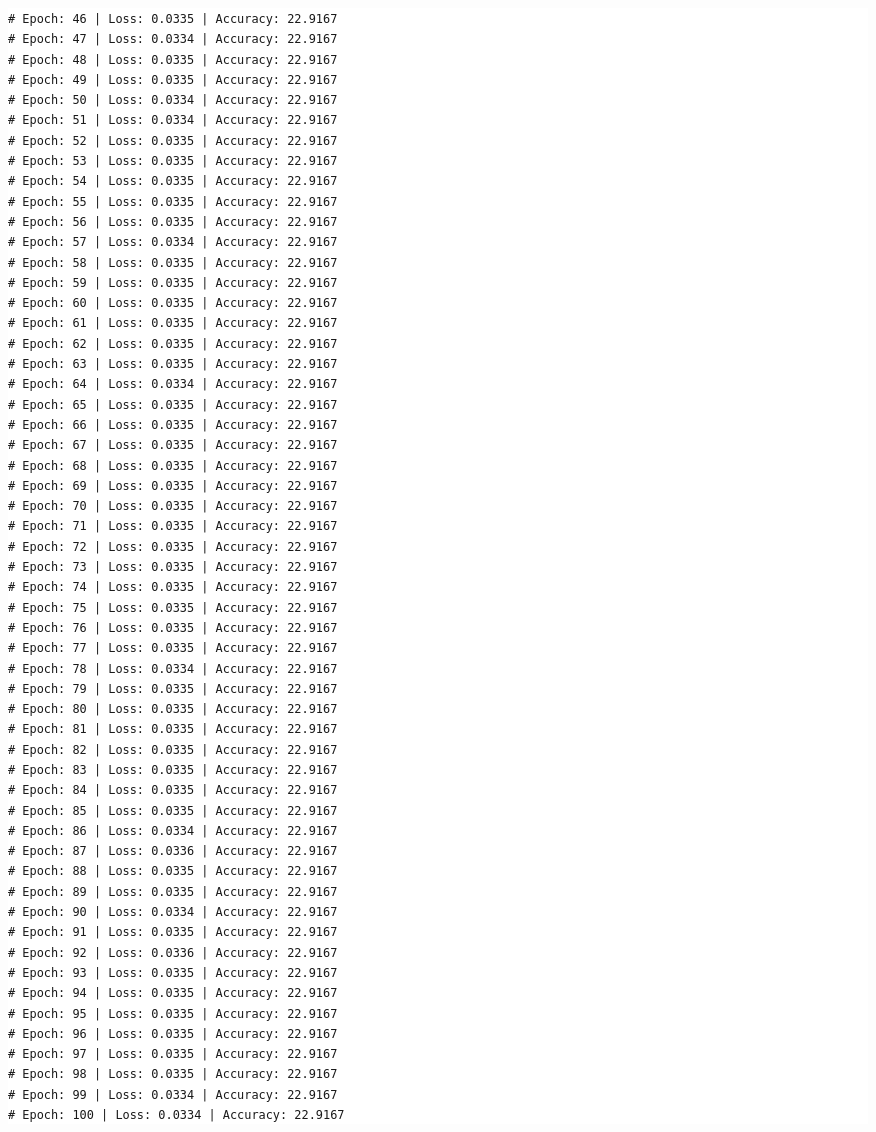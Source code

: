 ```
# Epoch: 46 | Loss: 0.0335 | Accuracy: 22.9167
# Epoch: 47 | Loss: 0.0334 | Accuracy: 22.9167
# Epoch: 48 | Loss: 0.0335 | Accuracy: 22.9167
# Epoch: 49 | Loss: 0.0335 | Accuracy: 22.9167
# Epoch: 50 | Loss: 0.0334 | Accuracy: 22.9167
# Epoch: 51 | Loss: 0.0334 | Accuracy: 22.9167
# Epoch: 52 | Loss: 0.0335 | Accuracy: 22.9167
# Epoch: 53 | Loss: 0.0335 | Accuracy: 22.9167
# Epoch: 54 | Loss: 0.0335 | Accuracy: 22.9167
# Epoch: 55 | Loss: 0.0335 | Accuracy: 22.9167
# Epoch: 56 | Loss: 0.0335 | Accuracy: 22.9167
# Epoch: 57 | Loss: 0.0334 | Accuracy: 22.9167
# Epoch: 58 | Loss: 0.0335 | Accuracy: 22.9167
# Epoch: 59 | Loss: 0.0335 | Accuracy: 22.9167
# Epoch: 60 | Loss: 0.0335 | Accuracy: 22.9167
# Epoch: 61 | Loss: 0.0335 | Accuracy: 22.9167
# Epoch: 62 | Loss: 0.0335 | Accuracy: 22.9167
# Epoch: 63 | Loss: 0.0335 | Accuracy: 22.9167
# Epoch: 64 | Loss: 0.0334 | Accuracy: 22.9167
# Epoch: 65 | Loss: 0.0335 | Accuracy: 22.9167
# Epoch: 66 | Loss: 0.0335 | Accuracy: 22.9167
# Epoch: 67 | Loss: 0.0335 | Accuracy: 22.9167
# Epoch: 68 | Loss: 0.0335 | Accuracy: 22.9167
# Epoch: 69 | Loss: 0.0335 | Accuracy: 22.9167
# Epoch: 70 | Loss: 0.0335 | Accuracy: 22.9167
# Epoch: 71 | Loss: 0.0335 | Accuracy: 22.9167
# Epoch: 72 | Loss: 0.0335 | Accuracy: 22.9167
# Epoch: 73 | Loss: 0.0335 | Accuracy: 22.9167
# Epoch: 74 | Loss: 0.0335 | Accuracy: 22.9167
# Epoch: 75 | Loss: 0.0335 | Accuracy: 22.9167
# Epoch: 76 | Loss: 0.0335 | Accuracy: 22.9167
# Epoch: 77 | Loss: 0.0335 | Accuracy: 22.9167
# Epoch: 78 | Loss: 0.0334 | Accuracy: 22.9167
# Epoch: 79 | Loss: 0.0335 | Accuracy: 22.9167
# Epoch: 80 | Loss: 0.0335 | Accuracy: 22.9167
# Epoch: 81 | Loss: 0.0335 | Accuracy: 22.9167
# Epoch: 82 | Loss: 0.0335 | Accuracy: 22.9167
# Epoch: 83 | Loss: 0.0335 | Accuracy: 22.9167
# Epoch: 84 | Loss: 0.0335 | Accuracy: 22.9167
# Epoch: 85 | Loss: 0.0335 | Accuracy: 22.9167
# Epoch: 86 | Loss: 0.0334 | Accuracy: 22.9167
# Epoch: 87 | Loss: 0.0336 | Accuracy: 22.9167
# Epoch: 88 | Loss: 0.0335 | Accuracy: 22.9167
# Epoch: 89 | Loss: 0.0335 | Accuracy: 22.9167
# Epoch: 90 | Loss: 0.0334 | Accuracy: 22.9167
# Epoch: 91 | Loss: 0.0335 | Accuracy: 22.9167
# Epoch: 92 | Loss: 0.0336 | Accuracy: 22.9167
# Epoch: 93 | Loss: 0.0335 | Accuracy: 22.9167
# Epoch: 94 | Loss: 0.0335 | Accuracy: 22.9167
# Epoch: 95 | Loss: 0.0335 | Accuracy: 22.9167
# Epoch: 96 | Loss: 0.0335 | Accuracy: 22.9167
# Epoch: 97 | Loss: 0.0335 | Accuracy: 22.9167
# Epoch: 98 | Loss: 0.0335 | Accuracy: 22.9167
# Epoch: 99 | Loss: 0.0334 | Accuracy: 22.9167
# Epoch: 100 | Loss: 0.0334 | Accuracy: 22.9167
```
